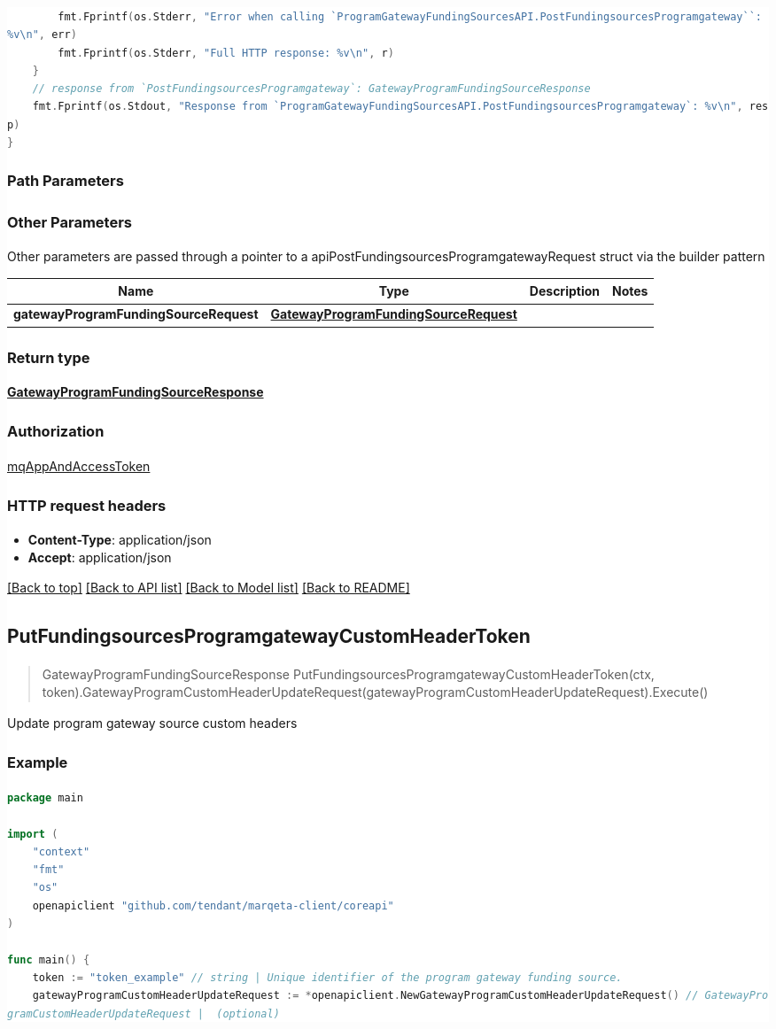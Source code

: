 ```go
        fmt.Fprintf(os.Stderr, "Error when calling `ProgramGatewayFundingSourcesAPI.PostFundingsourcesProgramgateway``: %v\n", err)
        fmt.Fprintf(os.Stderr, "Full HTTP response: %v\n", r)
    }
    // response from `PostFundingsourcesProgramgateway`: GatewayProgramFundingSourceResponse
    fmt.Fprintf(os.Stdout, "Response from `ProgramGatewayFundingSourcesAPI.PostFundingsourcesProgramgateway`: %v\n", resp)
}
```

### Path Parameters



### Other Parameters

Other parameters are passed through a pointer to a apiPostFundingsourcesProgramgatewayRequest struct via the builder pattern


Name | Type | Description  | Notes
------------- | ------------- | ------------- | -------------
 **gatewayProgramFundingSourceRequest** | [**GatewayProgramFundingSourceRequest**](GatewayProgramFundingSourceRequest.md) |  | 

### Return type

[**GatewayProgramFundingSourceResponse**](GatewayProgramFundingSourceResponse.md)

### Authorization

[mqAppAndAccessToken](../README.md#mqAppAndAccessToken)

### HTTP request headers

- **Content-Type**: application/json
- **Accept**: application/json

[[Back to top]](#) [[Back to API list]](../README.md#documentation-for-api-endpoints)
[[Back to Model list]](../README.md#documentation-for-models)
[[Back to README]](../README.md)


## PutFundingsourcesProgramgatewayCustomHeaderToken

> GatewayProgramFundingSourceResponse PutFundingsourcesProgramgatewayCustomHeaderToken(ctx, token).GatewayProgramCustomHeaderUpdateRequest(gatewayProgramCustomHeaderUpdateRequest).Execute()

Update program gateway source custom headers



### Example

```go
package main

import (
    "context"
    "fmt"
    "os"
    openapiclient "github.com/tendant/marqeta-client/coreapi"
)

func main() {
    token := "token_example" // string | Unique identifier of the program gateway funding source.
    gatewayProgramCustomHeaderUpdateRequest := *openapiclient.NewGatewayProgramCustomHeaderUpdateRequest() // GatewayProgramCustomHeaderUpdateRequest |  (optional)
```